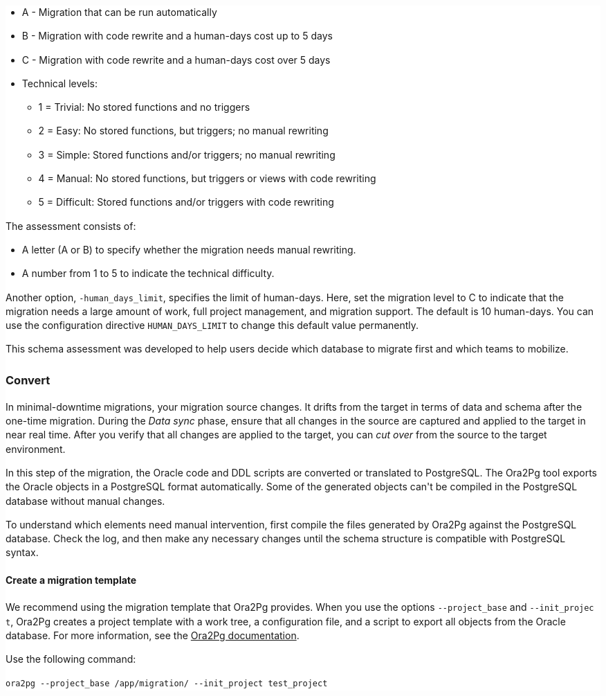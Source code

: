   * A - Migration that can be run automatically
    
  * B - Migration with code rewrite and a human-days cost up to 5 days
    
  * C - Migration with code rewrite and a human-days cost over 5 days
    
* Technical levels:

   * 1 = Trivial: No stored functions and no triggers

   * 2 = Easy: No stored functions, but triggers; no manual rewriting

   * 3 = Simple: Stored functions and/or triggers; no manual rewriting

   * 4 = Manual: No stored functions, but triggers or views with code rewriting

   * 5 = Difficult: Stored functions and/or triggers with code rewriting

The assessment consists of: 
* A letter (A or B) to specify whether the migration needs manual rewriting.

* A number from 1 to 5 to indicate the technical difficulty. 

Another option, `-human_days_limit`, specifies the limit of human-days. Here, set the migration level to C to indicate that the migration needs a large amount of work, full project management, and migration support. The default is 10 human-days. You can use the configuration directive `HUMAN_DAYS_LIMIT` to change this default value permanently.

This schema assessment was developed to help users decide which database to migrate first and which teams to mobilize.

### Convert

In minimal-downtime migrations, your migration source changes. It drifts from the target in terms of data and schema after the one-time migration. During the *Data sync* phase, ensure that all changes in the source are captured and applied to the target in near real time. After you verify that all changes are applied to the target, you can *cut over* from the source to the target environment.

In this step of the migration, the Oracle code and DDL scripts are converted or translated to PostgreSQL. The Ora2Pg tool exports the Oracle objects in a PostgreSQL format automatically. Some of the generated objects can't be compiled in the PostgreSQL database without manual changes.  

To understand which elements need manual intervention, first compile the files generated by Ora2Pg against the PostgreSQL database. Check the log, and then make any necessary changes until the schema structure is compatible with PostgreSQL syntax.


#### Create a migration template 

We recommend using the migration template that Ora2Pg provides. When you use the options `--project_base` and `--init_project`, Ora2Pg creates a project template with a work tree, a configuration file, and a script to export all objects from the Oracle database. For more information, see the [Ora2Pg documentation](https://ora2pg.darold.net/documentation.html).

Use the following command: 

```
ora2pg --project_base /app/migration/ --init_project test_project
```
